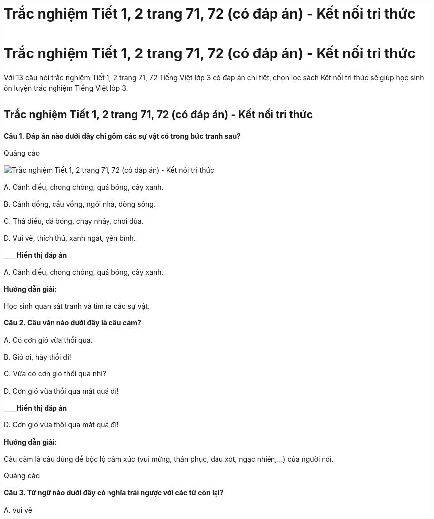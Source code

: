 # Trắc nghiệm Tiết 1, 2 trang 71, 72 (có đáp án) - Kết nối tri thức

# Trắc nghiệm Tiết 1, 2 trang 71, 72 (có đáp án) - Kết nối tri thức

Với 13 câu hỏi trắc nghiệm Tiết 1, 2 trang 71, 72 Tiếng Việt lớp 3 có đáp án chi tiết, chọn lọc sách Kết nối tri thức sẽ giúp học sinh ôn luyện trắc nghiệm Tiếng Việt lớp 3.

## Trắc nghiệm Tiết 1, 2 trang 71, 72 (có đáp án) - Kết nối tri thức

**Câu 1. Đáp án nào dưới đây chỉ gồm các sự vật có trong bức tranh sau?**

Quảng cáo

![Trắc nghiệm Tiết 1, 2 trang 71, 72 \(có đáp án\) - Kết nối tri thức](https://vietjack.com/tieng-viet-3-kn/images/trac-nghiem-tiet-1-2-72-73.PNG)

A. Cánh diều, chong chóng, quả bóng, cây xanh.

B. Cánh đồng, cầu vồng, ngôi nhà, dòng sông. 

C. Thả diều, đá bóng, chạy nhảy, chơi đùa.

D. Vui vẻ, thích thú, xanh ngát, yên bình.

____**Hiển thị đáp án**

A. Cánh diều, chong chóng, quả bóng, cây xanh.

**Hướng dẫn giải:**

Học sinh quan sát tranh và tìm ra các sự vật.

**Câu 2. Câu văn nào dưới đây là câu cảm?**

A. Có cơn gió vừa thổi qua.

B. Gió ơi, hãy thổi đi! 

C. Vừa có cơn gió thổi qua nhỉ?

D. Cơn gió vừa thổi qua mát quá đi!

____**Hiển thị đáp án**

D. Cơn gió vừa thổi qua mát quá đi!

**Hướng dẫn giải:**

Câu cảm là câu dùng để bộc lộ cảm xúc (vui mừng, thán phục, đau xót, ngạc nhiên,…) của người nói. 

Quảng cáo

**Câu 3. Từ ngữ nào dưới đây có nghĩa trái ngược với các từ còn lại?**

A. vui vẻ
